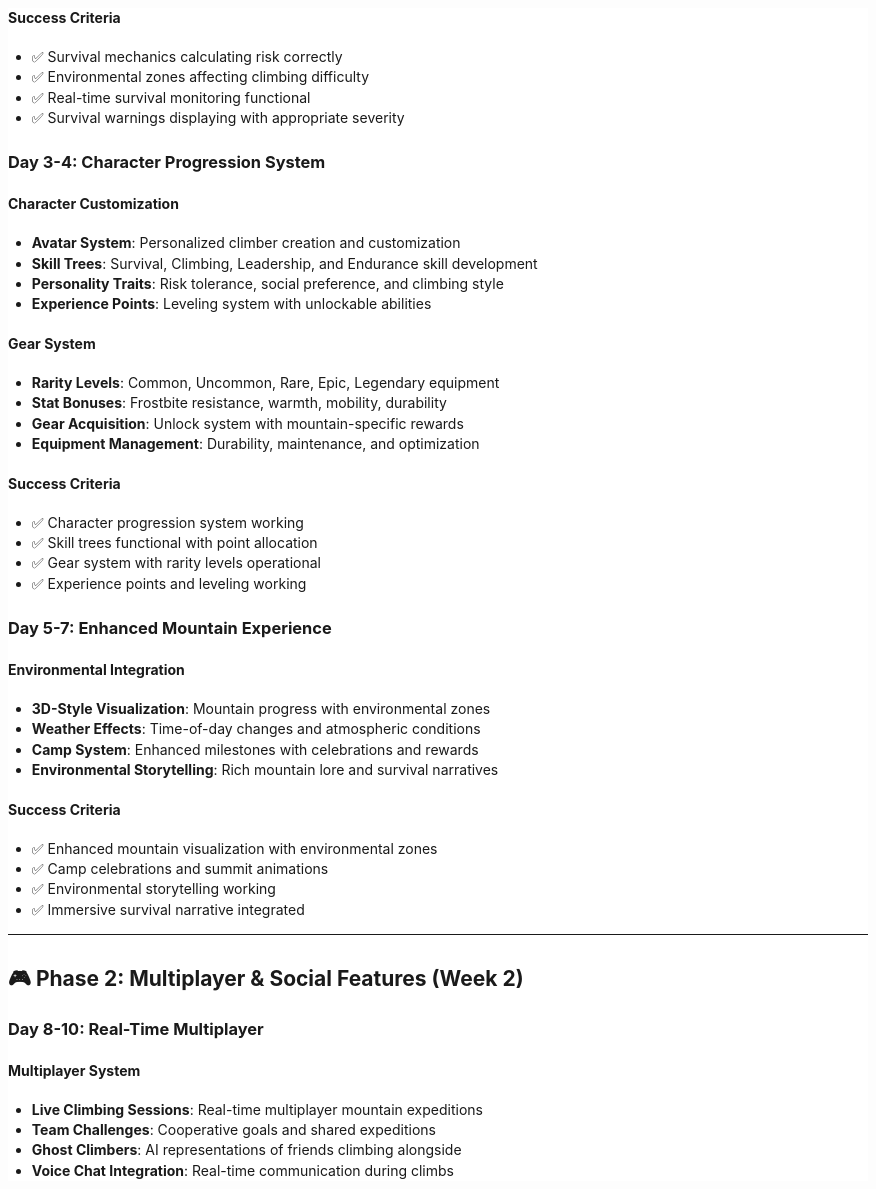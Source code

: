 #### **Success Criteria**
- ✅ Survival mechanics calculating risk correctly
- ✅ Environmental zones affecting climbing difficulty
- ✅ Real-time survival monitoring functional
- ✅ Survival warnings displaying with appropriate severity

### **Day 3-4: Character Progression System**

#### **Character Customization**
- **Avatar System**: Personalized climber creation and customization
- **Skill Trees**: Survival, Climbing, Leadership, and Endurance skill development
- **Personality Traits**: Risk tolerance, social preference, and climbing style
- **Experience Points**: Leveling system with unlockable abilities

#### **Gear System**
- **Rarity Levels**: Common, Uncommon, Rare, Epic, Legendary equipment
- **Stat Bonuses**: Frostbite resistance, warmth, mobility, durability
- **Gear Acquisition**: Unlock system with mountain-specific rewards
- **Equipment Management**: Durability, maintenance, and optimization

#### **Success Criteria**
- ✅ Character progression system working
- ✅ Skill trees functional with point allocation
- ✅ Gear system with rarity levels operational
- ✅ Experience points and leveling working

### **Day 5-7: Enhanced Mountain Experience**

#### **Environmental Integration**
- **3D-Style Visualization**: Mountain progress with environmental zones
- **Weather Effects**: Time-of-day changes and atmospheric conditions
- **Camp System**: Enhanced milestones with celebrations and rewards
- **Environmental Storytelling**: Rich mountain lore and survival narratives

#### **Success Criteria**
- ✅ Enhanced mountain visualization with environmental zones
- ✅ Camp celebrations and summit animations
- ✅ Environmental storytelling working
- ✅ Immersive survival narrative integrated

---

## 🎮 Phase 2: Multiplayer & Social Features (Week 2)

### **Day 8-10: Real-Time Multiplayer**

#### **Multiplayer System**
- **Live Climbing Sessions**: Real-time multiplayer mountain expeditions
- **Team Challenges**: Cooperative goals and shared expeditions
- **Ghost Climbers**: AI representations of friends climbing alongside
- **Voice Chat Integration**: Real-time communication during climbs

